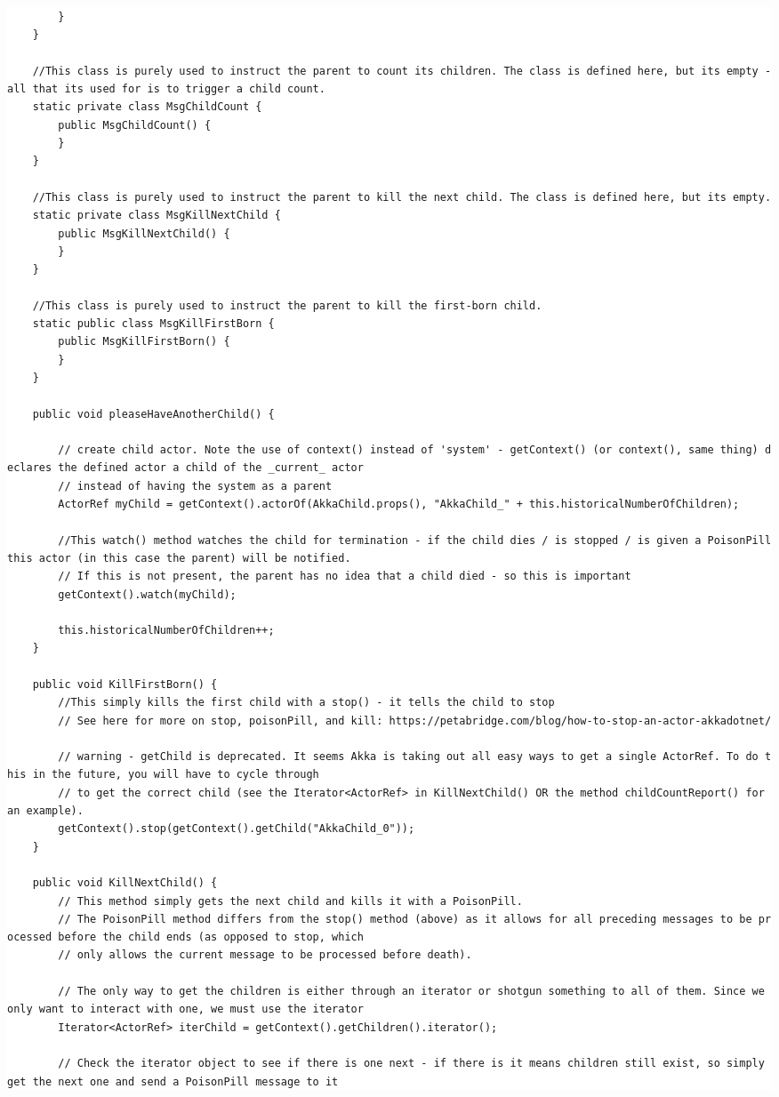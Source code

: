 ```
        }
    }

    //This class is purely used to instruct the parent to count its children. The class is defined here, but its empty - all that its used for is to trigger a child count.
    static private class MsgChildCount {
        public MsgChildCount() {
        }
    }

    //This class is purely used to instruct the parent to kill the next child. The class is defined here, but its empty.
    static private class MsgKillNextChild {
        public MsgKillNextChild() {
        }
    }

    //This class is purely used to instruct the parent to kill the first-born child.
    static public class MsgKillFirstBorn {
        public MsgKillFirstBorn() {
        }
    }

    public void pleaseHaveAnotherChild() {

        // create child actor. Note the use of context() instead of 'system' - getContext() (or context(), same thing) declares the defined actor a child of the _current_ actor
        // instead of having the system as a parent
        ActorRef myChild = getContext().actorOf(AkkaChild.props(), "AkkaChild_" + this.historicalNumberOfChildren);

        //This watch() method watches the child for termination - if the child dies / is stopped / is given a PoisonPill this actor (in this case the parent) will be notified.
        // If this is not present, the parent has no idea that a child died - so this is important
        getContext().watch(myChild);

        this.historicalNumberOfChildren++;
    }

    public void KillFirstBorn() {
        //This simply kills the first child with a stop() - it tells the child to stop
        // See here for more on stop, poisonPill, and kill: https://petabridge.com/blog/how-to-stop-an-actor-akkadotnet/

        // warning - getChild is deprecated. It seems Akka is taking out all easy ways to get a single ActorRef. To do this in the future, you will have to cycle through
        // to get the correct child (see the Iterator<ActorRef> in KillNextChild() OR the method childCountReport() for an example).
        getContext().stop(getContext().getChild("AkkaChild_0"));
    }

    public void KillNextChild() {
        // This method simply gets the next child and kills it with a PoisonPill.
        // The PoisonPill method differs from the stop() method (above) as it allows for all preceding messages to be processed before the child ends (as opposed to stop, which
        // only allows the current message to be processed before death).

        // The only way to get the children is either through an iterator or shotgun something to all of them. Since we only want to interact with one, we must use the iterator
        Iterator<ActorRef> iterChild = getContext().getChildren().iterator();

        // Check the iterator object to see if there is one next - if there is it means children still exist, so simply get the next one and send a PoisonPill message to it
```
